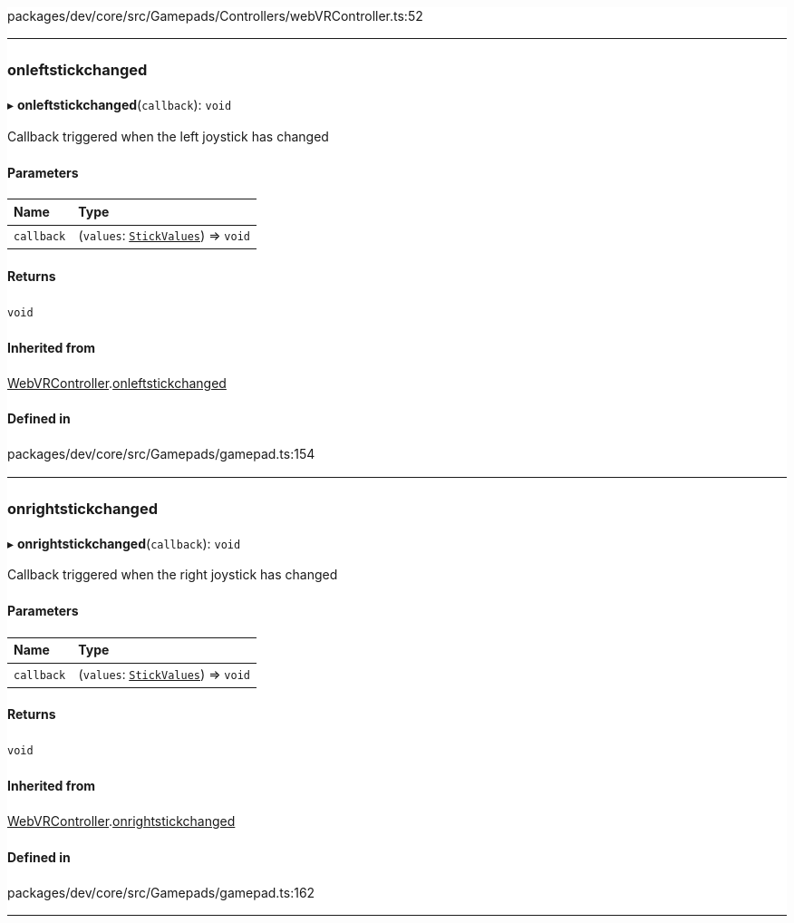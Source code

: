 packages/dev/core/src/Gamepads/Controllers/webVRController.ts:52

___

### onleftstickchanged

▸ **onleftstickchanged**(`callback`): `void`

Callback triggered when the left joystick has changed

#### Parameters

| Name | Type |
| :------ | :------ |
| `callback` | (`values`: [`StickValues`](StickValues.md)) => `void` |

#### Returns

`void`

#### Inherited from

[WebVRController](WebVRController.md).[onleftstickchanged](WebVRController.md#onleftstickchanged)

#### Defined in

packages/dev/core/src/Gamepads/gamepad.ts:154

___

### onrightstickchanged

▸ **onrightstickchanged**(`callback`): `void`

Callback triggered when the right joystick has changed

#### Parameters

| Name | Type |
| :------ | :------ |
| `callback` | (`values`: [`StickValues`](StickValues.md)) => `void` |

#### Returns

`void`

#### Inherited from

[WebVRController](WebVRController.md).[onrightstickchanged](WebVRController.md#onrightstickchanged)

#### Defined in

packages/dev/core/src/Gamepads/gamepad.ts:162

___
